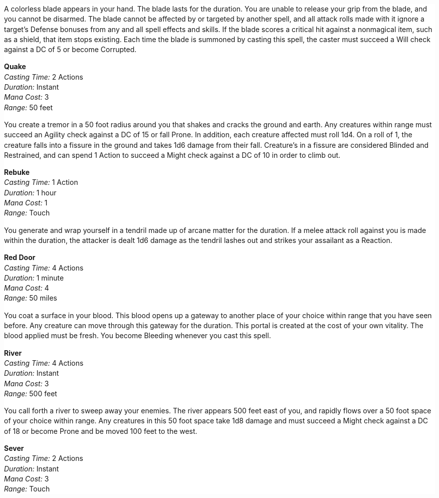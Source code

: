 A colorless blade appears in your hand. The blade lasts for the duration. You are unable to release your grip from the blade, and you cannot be disarmed. The blade cannot be affected by or targeted by another spell, and all attack rolls made with it ignore a target’s Defense bonuses from any and all spell effects and skills. If the blade scores a critical hit against a nonmagical item, such as a shield, that item stops existing. Each time the blade is summoned by casting this spell, the caster must succeed a Will check against a DC of 5 or become Corrupted.   

**Quake**  
*Casting Time:* 2 Actions  
*Duration:* Instant  
*Mana Cost:* 3  
*Range:* 50 feet  

You create a tremor in a 50 foot radius around you that shakes and cracks the ground and earth. Any creatures within range must succeed an Agility check against a DC of 15 or fall Prone. In addition, each creature affected must roll 1d4. On a roll of 1, the creature falls into a fissure in the ground and takes 1d6 damage from their fall. Creature’s in a fissure are considered Blinded and Restrained, and can spend 1 Action to succeed a Might check against a DC of 10 in order to climb out.   

**Rebuke**  
*Casting Time:* 1 Action  
*Duration:* 1 hour  
*Mana Cost:* 1  
*Range:* Touch  

You generate and wrap yourself in a tendril made up of arcane matter for the duration. If a melee attack roll against you is made within the duration, the attacker is dealt 1d6 damage as the tendril lashes out and strikes your assailant as a Reaction.   

**Red Door**  
*Casting Time:* 4 Actions  
*Duration:* 1 minute  
*Mana Cost:* 4  
*Range:* 50 miles  

You coat a surface in your blood. This blood opens up a gateway to another place of your choice within range that you have seen before. Any creature can move through this gateway for the duration. This portal is created at the cost of your own vitality. The blood applied must be fresh. You become Bleeding whenever you cast this spell.   

**River**  
*Casting Time:* 4 Actions  
*Duration:* Instant  
*Mana Cost:* 3  
*Range:* 500 feet  

You call forth a river to sweep away your enemies. The river appears 500 feet east of you, and rapidly flows over a 50 foot space of your choice within range. Any creatures in this 50 foot space take 1d8 damage and must succeed a Might check against a DC of 18 or become Prone and be moved 100 feet to the west.    

**Sever**  
*Casting Time:* 2 Actions  
*Duration:* Instant  
*Mana Cost:* 3  
*Range:* Touch  
